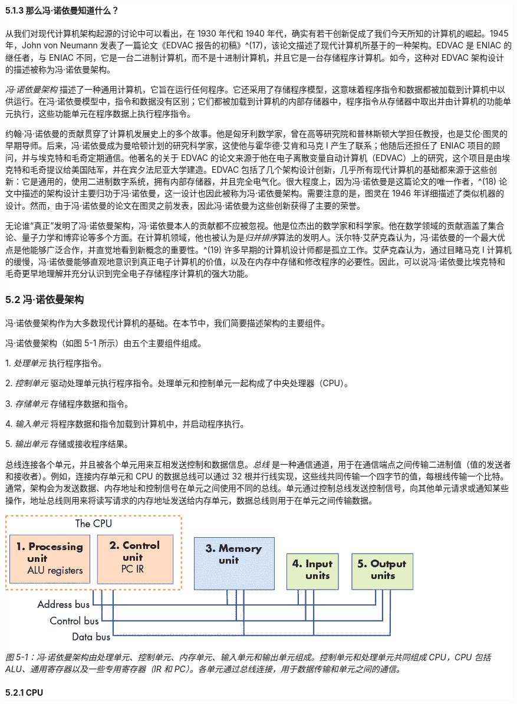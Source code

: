 #### 5.1.3 那么冯·诺依曼知道什么？

从我们对现代计算机架构起源的讨论中可以看出，在 1930 年代和 1940 年代，确实有若干创新促成了我们今天所知的计算机的崛起。1945 年，John von Neumann 发表了一篇论文《EDVAC 报告的初稿》^(17)，该论文描述了现代计算机所基于的一种架构。EDVAC 是 ENIAC 的继任者，与 ENIAC 不同，它是一台二进制计算机，而不是十进制计算机，并且它是一台存储程序计算机。如今，这种对 EDVAC 架构设计的描述被称为冯·诺依曼架构。

*冯·诺依曼架构* 描述了一种通用计算机，它旨在运行任何程序。它还采用了存储程序模型，这意味着程序指令和数据都被加载到计算机中以供运行。在冯·诺依曼模型中，指令和数据没有区别；它们都被加载到计算机的内部存储器中，程序指令从存储器中取出并由计算机的功能单元执行，这些功能单元在程序数据上执行程序指令。

约翰·冯·诺依曼的贡献贯穿了计算机发展史上的多个故事。他是匈牙利数学家，曾在高等研究院和普林斯顿大学担任教授，也是艾伦·图灵的早期导师。后来，冯·诺依曼成为曼哈顿计划的研究科学家，这使他与霍华德·艾肯和马克 I 产生了联系；他随后还担任了 ENIAC 项目的顾问，并与埃克特和毛奇定期通信。他著名的关于 EDVAC 的论文来源于他在电子离散变量自动计算机（EDVAC）上的研究，这个项目是由埃克特和毛奇提议给美国陆军，并在宾夕法尼亚大学建造。EDVAC 包括了几个架构设计创新，几乎所有现代计算机的基础都来源于这些创新：它是通用的，使用二进制数字系统，拥有内部存储器，并且完全电气化。很大程度上，因为冯·诺依曼是这篇论文的唯一作者，^(18) 论文中描述的架构设计主要归功于冯·诺依曼，这一设计也因此被称为冯·诺依曼架构。需要注意的是，图灵在 1946 年详细描述了类似机器的设计。然而，由于冯·诺依曼的论文在图灵之前发表，因此冯·诺依曼为这些创新获得了主要的荣誉。

无论谁“真正”发明了冯·诺依曼架构，冯·诺依曼本人的贡献都不应被忽视。他是位杰出的数学家和科学家。他在数学领域的贡献涵盖了集合论、量子力学和博弈论等多个方面。在计算机领域，他也被认为是*归并排序*算法的发明人。沃尔特·艾萨克森认为，冯·诺依曼的一个最大优点是他能够广泛合作，并直觉地看到新概念的重要性。^(19) 许多早期的计算机设计师都是孤立工作。艾萨克森认为，通过目睹马克 I 计算机的缓慢，冯·诺依曼能够直观地意识到真正电子计算机的价值，以及在内存中存储和修改程序的必要性。因此，可以说冯·诺依曼比埃克特和毛奇更早地理解并充分认识到完全电子存储程序计算机的强大功能。

### 5.2 冯·诺依曼架构

冯·诺依曼架构作为大多数现代计算机的基础。在本节中，我们简要描述架构的主要组件。

冯·诺依曼架构（如图 5-1 所示）由五个主要组件组成。

1\. *处理单元* 执行程序指令。

2\. *控制单元* 驱动处理单元执行程序指令。处理单元和控制单元一起构成了中央处理器（CPU）。

3\. *存储单元* 存储程序数据和指令。

4\. *输入单元* 将程序数据和指令加载到计算机中，并启动程序执行。

5\. *输出单元* 存储或接收程序结果。

总线连接各个单元，并且被各个单元用来互相发送控制和数据信息。*总线* 是一种通信通道，用于在通信端点之间传输二进制值（值的发送者和接收者）。例如，连接内存单元和 CPU 的数据总线可以通过 32 根并行线实现，这些线共同传输一个四字节的值，每根线传输一个比特。通常，架构会为发送数据、内存地址和控制信号在单元之间使用不同的总线。单元通过控制总线发送控制信号，向其他单元请求或通知某些操作，地址总线则用来将读写请求的内存地址发送给内存单元，数据总线则用于在单元之间传输数据。

![image](img/05fig01.jpg)

*图 5-1：冯·诺依曼架构由处理单元、控制单元、内存单元、输入单元和输出单元组成。控制单元和处理单元共同组成 CPU，CPU 包括 ALU、通用寄存器以及一些专用寄存器（IR 和 PC）。各单元通过总线连接，用于数据传输和单元之间的通信。*

#### 5.2.1 CPU
